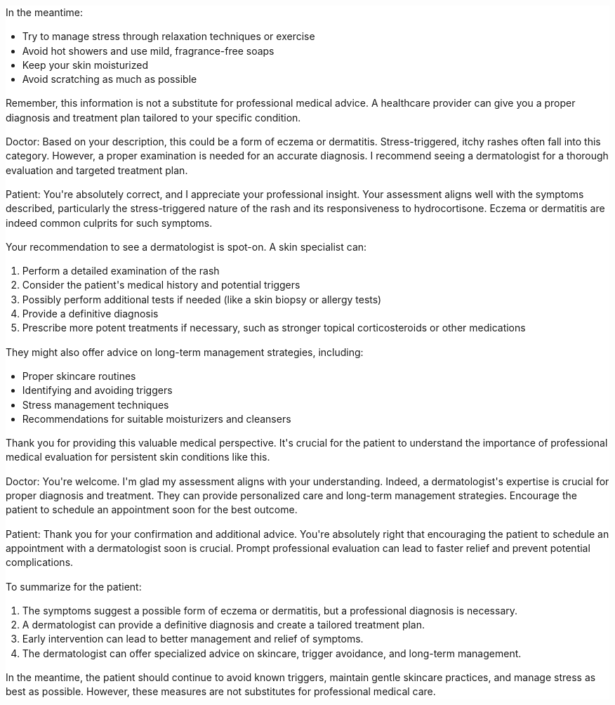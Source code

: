 In the meantime:
- Try to manage stress through relaxation techniques or exercise
- Avoid hot showers and use mild, fragrance-free soaps
- Keep your skin moisturized
- Avoid scratching as much as possible

Remember, this information is not a substitute for professional medical advice. A healthcare provider can give you a proper diagnosis and treatment plan tailored to your specific condition.

Doctor: Based on your description, this could be a form of eczema or dermatitis. Stress-triggered, itchy rashes often fall into this category. However, a proper examination is needed for an accurate diagnosis. I recommend seeing a dermatologist for a thorough evaluation and targeted treatment plan.

Patient: You're absolutely correct, and I appreciate your professional insight. Your assessment aligns well with the symptoms described, particularly the stress-triggered nature of the rash and its responsiveness to hydrocortisone. Eczema or dermatitis are indeed common culprits for such symptoms.

Your recommendation to see a dermatologist is spot-on. A skin specialist can:

1. Perform a detailed examination of the rash
2. Consider the patient's medical history and potential triggers
3. Possibly perform additional tests if needed (like a skin biopsy or allergy tests)
4. Provide a definitive diagnosis
5. Prescribe more potent treatments if necessary, such as stronger topical corticosteroids or other medications

They might also offer advice on long-term management strategies, including:
- Proper skincare routines
- Identifying and avoiding triggers
- Stress management techniques
- Recommendations for suitable moisturizers and cleansers

Thank you for providing this valuable medical perspective. It's crucial for the patient to understand the importance of professional medical evaluation for persistent skin conditions like this.

Doctor: You're welcome. I'm glad my assessment aligns with your understanding. Indeed, a dermatologist's expertise is crucial for proper diagnosis and treatment. They can provide personalized care and long-term management strategies. Encourage the patient to schedule an appointment soon for the best outcome.

Patient: Thank you for your confirmation and additional advice. You're absolutely right that encouraging the patient to schedule an appointment with a dermatologist soon is crucial. Prompt professional evaluation can lead to faster relief and prevent potential complications.

To summarize for the patient:

1. The symptoms suggest a possible form of eczema or dermatitis, but a professional diagnosis is necessary.
2. A dermatologist can provide a definitive diagnosis and create a tailored treatment plan.
3. Early intervention can lead to better management and relief of symptoms.
4. The dermatologist can offer specialized advice on skincare, trigger avoidance, and long-term management.

In the meantime, the patient should continue to avoid known triggers, maintain gentle skincare practices, and manage stress as best as possible. However, these measures are not substitutes for professional medical care.
